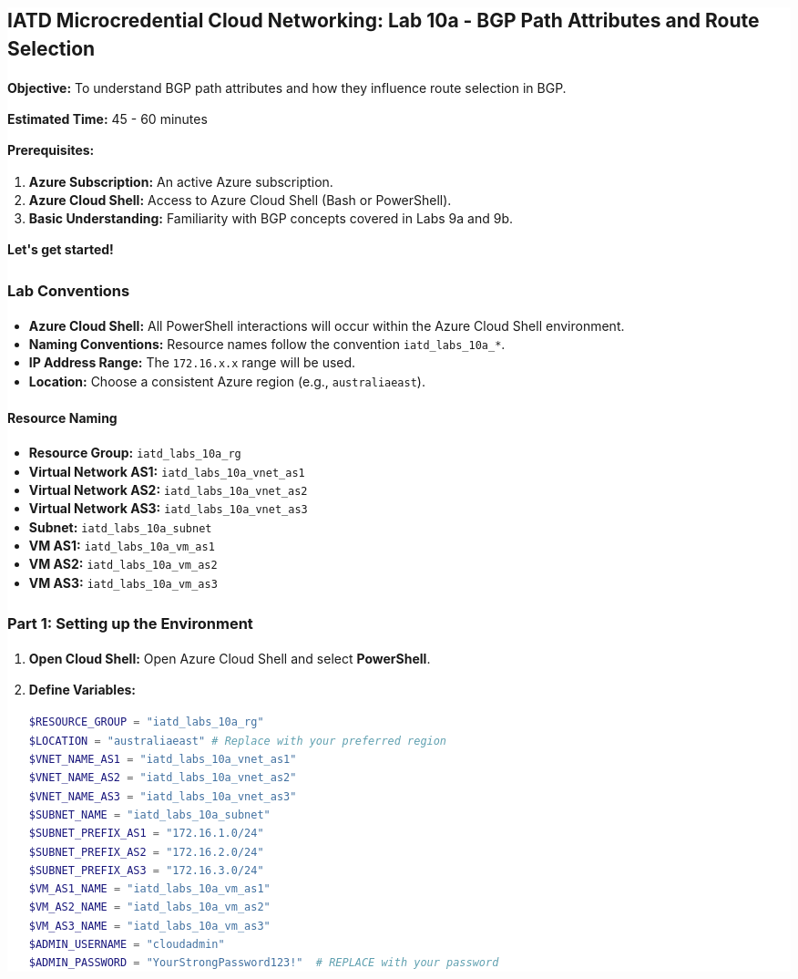 ## IATD Microcredential Cloud Networking: Lab 10a - BGP Path Attributes and Route Selection

**Objective:** To understand BGP path attributes and how they influence route selection in BGP.

**Estimated Time:** 45 - 60 minutes

**Prerequisites:**

1. **Azure Subscription:** An active Azure subscription.
2. **Azure Cloud Shell:** Access to Azure Cloud Shell (Bash or PowerShell).
3. **Basic Understanding:** Familiarity with BGP concepts covered in Labs 9a and 9b.

**Let's get started!**

### Lab Conventions

* **Azure Cloud Shell:** All PowerShell interactions will occur within the Azure Cloud Shell environment.
* **Naming Conventions:** Resource names follow the convention `iatd_labs_10a_*`.
* **IP Address Range:** The `172.16.x.x` range will be used.
* **Location:** Choose a consistent Azure region (e.g., `australiaeast`).

#### Resource Naming

* **Resource Group:** `iatd_labs_10a_rg`
* **Virtual Network AS1:** `iatd_labs_10a_vnet_as1`
* **Virtual Network AS2:** `iatd_labs_10a_vnet_as2`
* **Virtual Network AS3:** `iatd_labs_10a_vnet_as3`
* **Subnet:** `iatd_labs_10a_subnet`
* **VM AS1:** `iatd_labs_10a_vm_as1`
* **VM AS2:** `iatd_labs_10a_vm_as2`
* **VM AS3:** `iatd_labs_10a_vm_as3`

### Part 1: Setting up the Environment

1. **Open Cloud Shell:** Open Azure Cloud Shell and select **PowerShell**.

2. **Define Variables:**

   ```powershell
   $RESOURCE_GROUP = "iatd_labs_10a_rg"
   $LOCATION = "australiaeast" # Replace with your preferred region
   $VNET_NAME_AS1 = "iatd_labs_10a_vnet_as1"
   $VNET_NAME_AS2 = "iatd_labs_10a_vnet_as2"
   $VNET_NAME_AS3 = "iatd_labs_10a_vnet_as3"
   $SUBNET_NAME = "iatd_labs_10a_subnet"
   $SUBNET_PREFIX_AS1 = "172.16.1.0/24"
   $SUBNET_PREFIX_AS2 = "172.16.2.0/24"
   $SUBNET_PREFIX_AS3 = "172.16.3.0/24"
   $VM_AS1_NAME = "iatd_labs_10a_vm_as1"
   $VM_AS2_NAME = "iatd_labs_10a_vm_as2"
   $VM_AS3_NAME = "iatd_labs_10a_vm_as3"
   $ADMIN_USERNAME = "cloudadmin"
   $ADMIN_PASSWORD = "YourStrongPassword123!"  # REPLACE with your password
   ```
